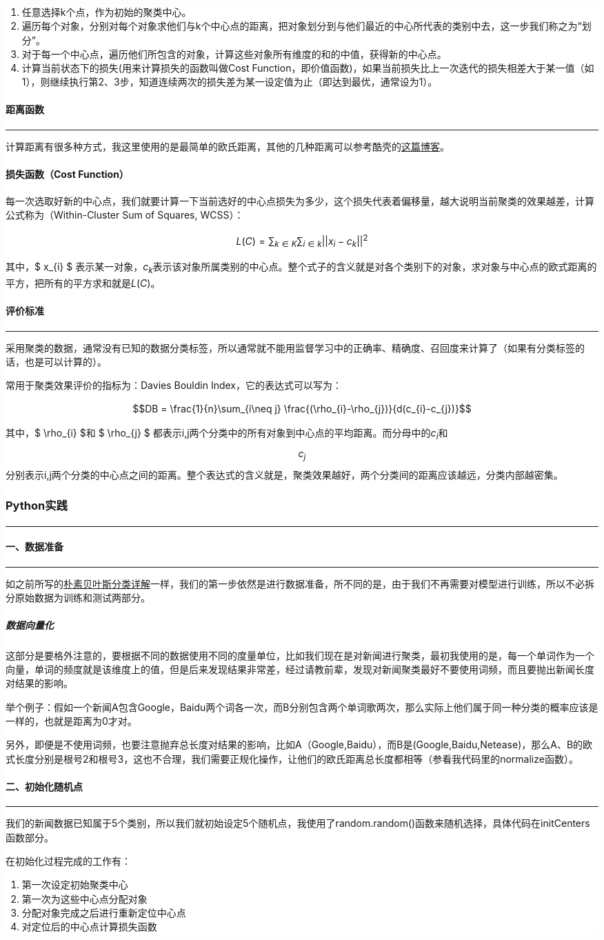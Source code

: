 1. 任意选择k个点，作为初始的聚类中心。<br/>
2. 遍历每个对象，分别对每个对象求他们与k个中心点的距离，把对象划分到与他们最近的中心所代表的类别中去，这一步我们称之为“划分”。<br/>
3. 对于每一个中心点，遍历他们所包含的对象，计算这些对象所有维度的和的中值，获得新的中心点。<br/>
4. 计算当前状态下的损失(用来计算损失的函数叫做Cost Function，即价值函数)，如果当前损失比上一次迭代的损失相差大于某一值（如1），则继续执行第2、3步，知道连续两次的损失差为某一设定值为止（即达到最优，通常设为1）。<br/>

#### 距离函数
---
计算距离有很多种方式，我这里使用的是最简单的欧氏距离，其他的几种距离可以参考酷壳的[这篇博客](http://coolshell.cn/articles/7779.html)。

#### 损失函数（Cost Function）
每一次选取好新的中心点，我们就要计算一下当前选好的中心点损失为多少，这个损失代表着偏移量，越大说明当前聚类的效果越差，计算公式称为（Within-Cluster Sum of Squares, WCSS）：

$$L(C) = \sum_{k\in K} \sum_{i \in k} || x_{i} - c_{k}||^2$$

其中，$ x_{i} $ 表示某一对象，$c_{k}$表示该对象所属类别的中心点。整个式子的含义就是对各个类别下的对象，求对象与中心点的欧式距离的平方，把所有的平方求和就是$L(C)$。

#### 评价标准
---
采用聚类的数据，通常没有已知的数据分类标签，所以通常就不能用监督学习中的正确率、精确度、召回度来计算了（如果有分类标签的话，也是可以计算的）。

常用于聚类效果评价的指标为：Davies Bouldin Index，它的表达式可以写为：

$$DB = \frac{1}{n}\sum_{i\neq j} \frac{(\rho_{i}-\rho_{j})}{d(c_{i}-c_{j})}$$

其中，$ \rho_{i} $和 $ \rho_{j} $ 都表示i,j两个分类中的所有对象到中心点的平均距离。而分母中的$c_{i}$和$$c_{j}$$分别表示i,j两个分类的中心点之间的距离。整个表达式的含义就是，聚类效果越好，两个分类间的距离应该越远，分类内部越密集。

### Python实践
---
#### 一、数据准备
---
如之前所写的[朴素贝叶斯分类详解](/ml/2012/11/11/navie-bayes-classify.html)一样，我们的第一步依然是进行数据准备，所不同的是，由于我们不再需要对模型进行训练，所以不必拆分原始数据为训练和测试两部分。

##### 数据向量化
这部分是要格外注意的，要根据不同的数据使用不同的度量单位，比如我们现在是对新闻进行聚类，最初我使用的是，每一个单词作为一个向量，单词的频度就是该维度上的值，但是后来发现结果非常差，经过请教前辈，发现对新闻聚类最好不要使用词频，而且要抛出新闻长度对结果的影响。

举个例子：假如一个新闻A包含Google，Baidu两个词各一次，而B分别包含两个单词歌两次，那么实际上他们属于同一种分类的概率应该是一样的，也就是距离为0才对。

另外，即便是不使用词频，也要注意抛弃总长度对结果的影响，比如A（Google,Baidu），而B是(Google,Baidu,Netease)，那么A、B的欧式长度分别是根号2和根号3，这也不合理，我们需要正规化操作，让他们的欧氏距离总长度都相等（参看我代码里的normalize函数）。

#### 二、初始化随机点
---
我们的新闻数据已知属于5个类别，所以我们就初始设定5个随机点，我使用了random.random()函数来随机选择，具体代码在initCenters函数部分。

在初始化过程完成的工作有：

1. 第一次设定初始聚类中心<br/>
2. 第一次为这些中心点分配对象<br/>
3. 分配对象完成之后进行重新定位中心点<br/>
4. 对定位后的中心点计算损失函数 <br/>
